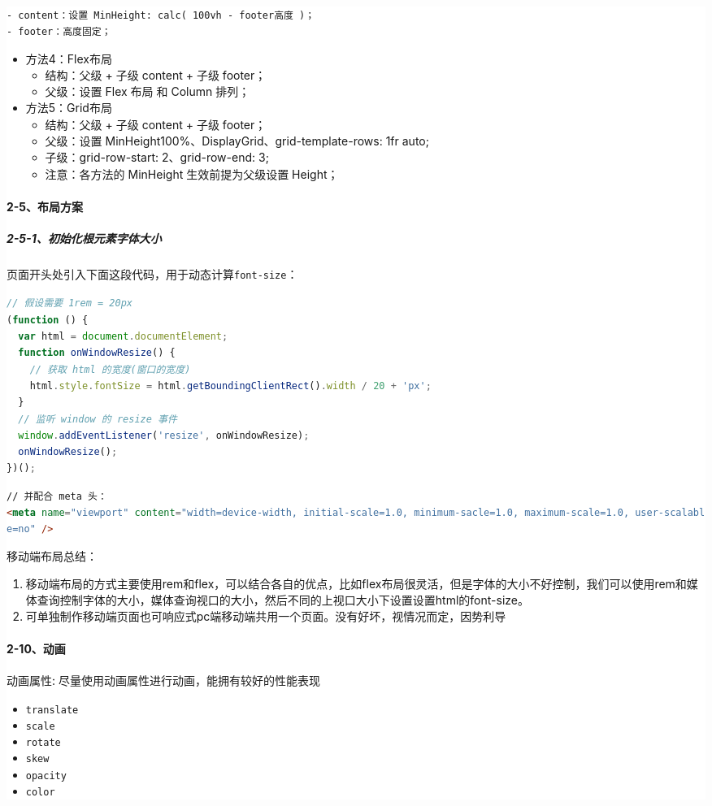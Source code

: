     - content：设置 MinHeight: calc( 100vh - footer高度 )；
    - footer：高度固定；
  - 方法4：Flex布局
    - 结构：父级 + 子级 content + 子级 footer；
    - 父级：设置 Flex 布局 和 Column 排列；
  - 方法5：Grid布局
    - 结构：父级 + 子级 content + 子级 footer；
    - 父级：设置 MinHeight100%、DisplayGrid、grid-template-rows: 1fr auto;
    - 子级：grid-row-start: 2、grid-row-end: 3; 
    - 注意：各方法的 MinHeight 生效前提为父级设置 Height；



#### 2-5、布局方案

##### 2-5-1、初始化根元素字体大小

页面开头处引入下面这段代码，用于动态计算`font-size`：

```js
// 假设需要 1rem = 20px
(function () {
  var html = document.documentElement;
  function onWindowResize() {
    // 获取 html 的宽度(窗口的宽度)
    html.style.fontSize = html.getBoundingClientRect().width / 20 + 'px';
  }
  // 监听 window 的 resize 事件
  window.addEventListener('resize', onWindowResize);
  onWindowResize();
})();
```

```html
// 并配合 meta 头：
<meta name="viewport" content="width=device-width, initial-scale=1.0, minimum-sacle=1.0, maximum-scale=1.0, user-scalable=no" />
```



移动端布局总结：

1. 移动端布局的方式主要使用rem和flex，可以结合各自的优点，比如flex布局很灵活，但是字体的大小不好控制，我们可以使用rem和媒体查询控制字体的大小，媒体查询视口的大小，然后不同的上视口大小下设置设置html的font-size。
2. 可单独制作移动端页面也可响应式pc端移动端共用一个页面。没有好坏，视情况而定，因势利导





#### 2-10、动画

动画属性: 尽量使用动画属性进行动画，能拥有较好的性能表现

- `translate`
- `scale`
- `rotate`
- `skew`
- `opacity`
- `color`
